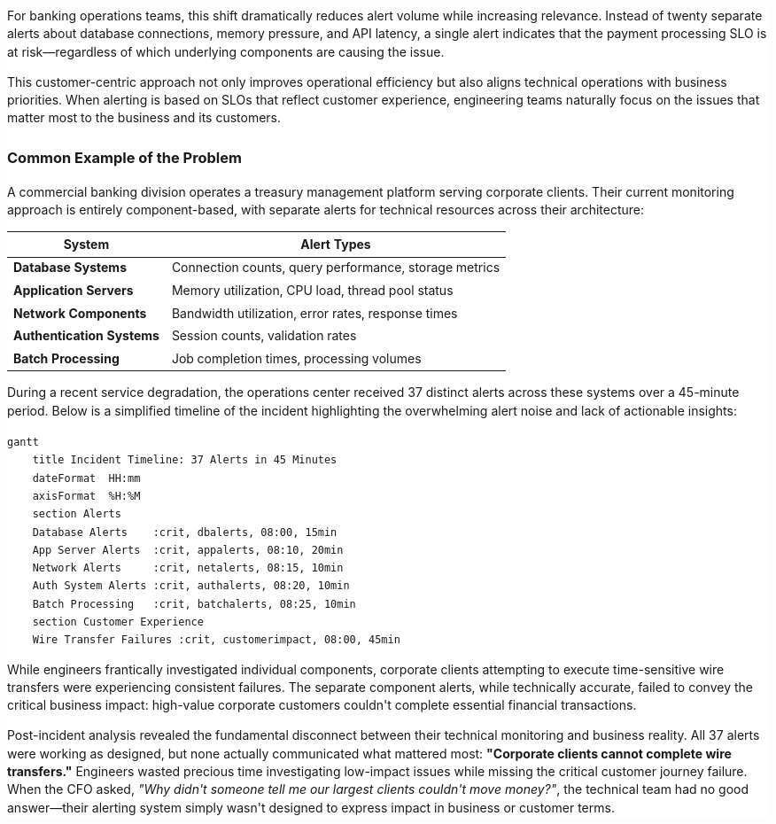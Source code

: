 For banking operations teams, this shift dramatically reduces alert volume while increasing relevance. Instead of twenty separate alerts about database connections, memory pressure, and API latency, a single alert indicates that the payment processing SLO is at risk—regardless of which underlying components are causing the issue.

This customer-centric approach not only improves operational efficiency but also aligns technical operations with business priorities. When alerting is based on SLOs that reflect customer experience, engineering teams naturally focus on the issues that matter most to the business and its customers.

### Common Example of the Problem

A commercial banking division operates a treasury management platform serving corporate clients. Their current monitoring approach is entirely component-based, with separate alerts for technical resources across their architecture:

| **System** | **Alert Types** |
| -------------------------- | ----------------------------------------------------- |
| **Database Systems** | Connection counts, query performance, storage metrics |
| **Application Servers** | Memory utilization, CPU load, thread pool status |
| **Network Components** | Bandwidth utilization, error rates, response times |
| **Authentication Systems** | Session counts, validation rates |
| **Batch Processing** | Job completion times, processing volumes |

During a recent service degradation, the operations center received 37 distinct alerts across these systems over a 45-minute period. Below is a simplified timeline of the incident highlighting the overwhelming alert noise and lack of actionable insights:

```mermaid
gantt
    title Incident Timeline: 37 Alerts in 45 Minutes
    dateFormat  HH:mm
    axisFormat  %H:%M
    section Alerts
    Database Alerts    :crit, dbalerts, 08:00, 15min
    App Server Alerts  :crit, appalerts, 08:10, 20min
    Network Alerts     :crit, netalerts, 08:15, 10min
    Auth System Alerts :crit, authalerts, 08:20, 10min
    Batch Processing   :crit, batchalerts, 08:25, 10min
    section Customer Experience
    Wire Transfer Failures :crit, customerimpact, 08:00, 45min
```

While engineers frantically investigated individual components, corporate clients attempting to execute time-sensitive wire transfers were experiencing consistent failures. The separate component alerts, while technically accurate, failed to convey the critical business impact: high-value corporate customers couldn't complete essential financial transactions.

Post-incident analysis revealed the fundamental disconnect between their technical monitoring and business reality. All 37 alerts were working as designed, but none actually communicated what mattered most: **"Corporate clients cannot complete wire transfers."** Engineers wasted precious time investigating low-impact issues while missing the critical customer journey failure. When the CFO asked, *"Why didn't someone tell me our largest clients couldn't move money?"*, the technical team had no good answer—their alerting system simply wasn't designed to express impact in business or customer terms.
